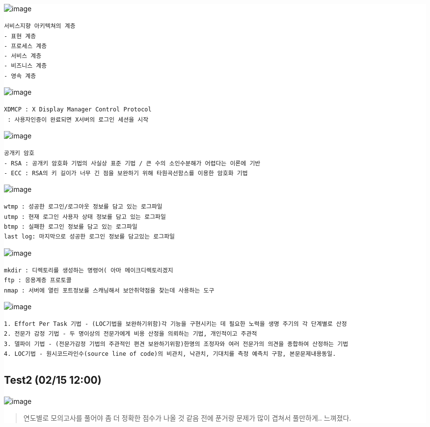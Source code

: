 ![image](https://github.com/CheeseYoung/Cheeseyoung.github.io/assets/132384527/a603f085-a314-4d45-8444-9258260a002c)

```
서비스지향 아키텍쳐의 계층
- 표현 계층
- 프로세스 계층
- 서비스 계층
- 비즈니스 계층
- 영속 계층
```

![image](https://github.com/CheeseYoung/Cheeseyoung.github.io/assets/132384527/f4080098-9de9-420a-bbf0-103b701dc1fc)

```
XDMCP : X Display Manager Control Protocol
 : 사용자인증이 완료되면 X서버의 로그인 세션을 시작
```

![image](https://github.com/CheeseYoung/Cheeseyoung.github.io/assets/132384527/c9a0c530-1f03-4f08-8c54-72e4d71bff37)

```
공개키 암호
- RSA : 공개키 암호화 기법의 사실상 표준 기법 / 큰 수의 소인수분해가 어렵다는 이론에 기반
- ECC : RSA의 키 길이가 너무 긴 점을 보완하기 위해 타원곡선함스를 이용한 암호화 기법
```

![image](https://github.com/CheeseYoung/Cheeseyoung.github.io/assets/132384527/b100435f-8232-4e67-a062-7740c6c72581)

```
wtmp : 성공한 로그인/로그아웃 정보를 담고 있는 로그파일
utmp : 현재 로그인 사용자 상태 정보를 담고 있는 로그파일
btmp : 실패한 로그인 정보를 담고 있는 로그파일
last log: 마지막으로 성공한 로그인 정보를 담고있는 로그파일
```

![image](https://github.com/CheeseYoung/Cheeseyoung.github.io/assets/132384527/e2b3e6aa-950d-4112-a396-25f38b9e9b1a)

```
mkdir : 디렉토리를 생성하는 명령어( 아마 메이크디렉토리겠지
ftp : 응용계층 프로토콜
nmap : 서버에 열린 포트정보를 스캐닝해서 보안취약점을 찾는데 사용하는 도구
```

![image](https://github.com/CheeseYoung/Cheeseyoung.github.io/assets/132384527/43e43cc5-6d84-44ee-868e-517c45792220)

```
1. Effort Per Task 기법 - (LOC기법을 보완하기위함)각 기능을 구현시키는 데 필요한 노력을 생명 주기의 각 단계별로 산정
2. 전문가 감정 기법 - 두 명이상의 전문가에게 비용 산정을 의뢰하는 기법, 개인적이고 주관적
3. 델파이 기법 - (전문가감정 기법의 주관적인 편견 보완하기위함)한명의 조정자와 여러 전문가의 의견을 종합하여 산정하는 기법
4. LOC기법 - 원시코드라인수(source line of code)의 비관치, 낙관치, 기대치를 측정 예측치 구함, 본문문제내용동일.
```


## Test2 (02/15 12:00)
![image](https://github.com/CheeseYoung/Cheeseyoung.github.io/assets/132384527/bbf42c8c-293f-4b17-ba06-50f7d92b9335)
> 연도별로 모의고사를 풀어야 좀 더 정확한 점수가 나올 것 같음
> 전에 푼거랑 문제가 많이 겹쳐서 풀만하게.. 느껴졌다.
